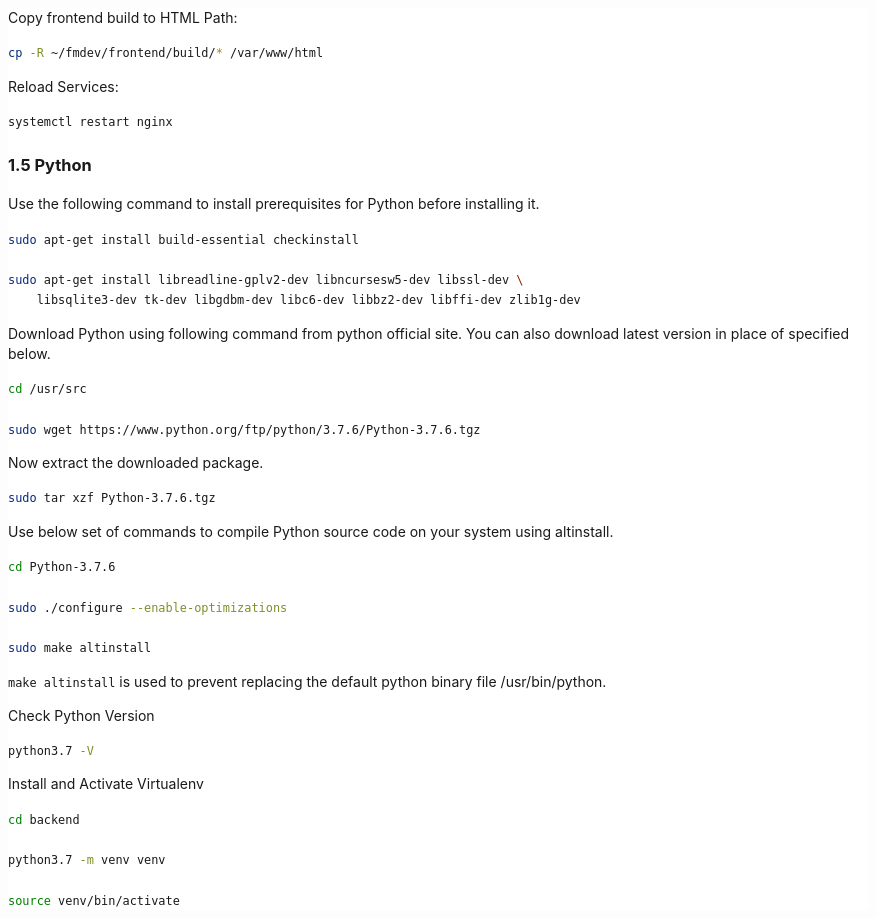 Copy frontend build to HTML Path:

```sh
cp -R ~/fmdev/frontend/build/* /var/www/html
```

Reload Services:

```sh
systemctl restart nginx
```

### 1.5 Python


Use the following command to install prerequisites for Python before installing it.

```sh
sudo apt-get install build-essential checkinstall

sudo apt-get install libreadline-gplv2-dev libncursesw5-dev libssl-dev \
    libsqlite3-dev tk-dev libgdbm-dev libc6-dev libbz2-dev libffi-dev zlib1g-dev
```

Download Python using following command from python official site. You can also download latest version in place of specified below.

```sh
cd /usr/src

sudo wget https://www.python.org/ftp/python/3.7.6/Python-3.7.6.tgz
```

Now extract the downloaded package.

```sh
sudo tar xzf Python-3.7.6.tgz
```

Use below set of commands to compile Python source code on your system using altinstall.

```sh
cd Python-3.7.6

sudo ./configure --enable-optimizations

sudo make altinstall
```

`make altinstall` is used to prevent replacing the default python binary file /usr/bin/python.

Check Python Version

```sh
python3.7 -V
```

Install and Activate Virtualenv

```sh
cd backend

python3.7 -m venv venv

source venv/bin/activate
```
